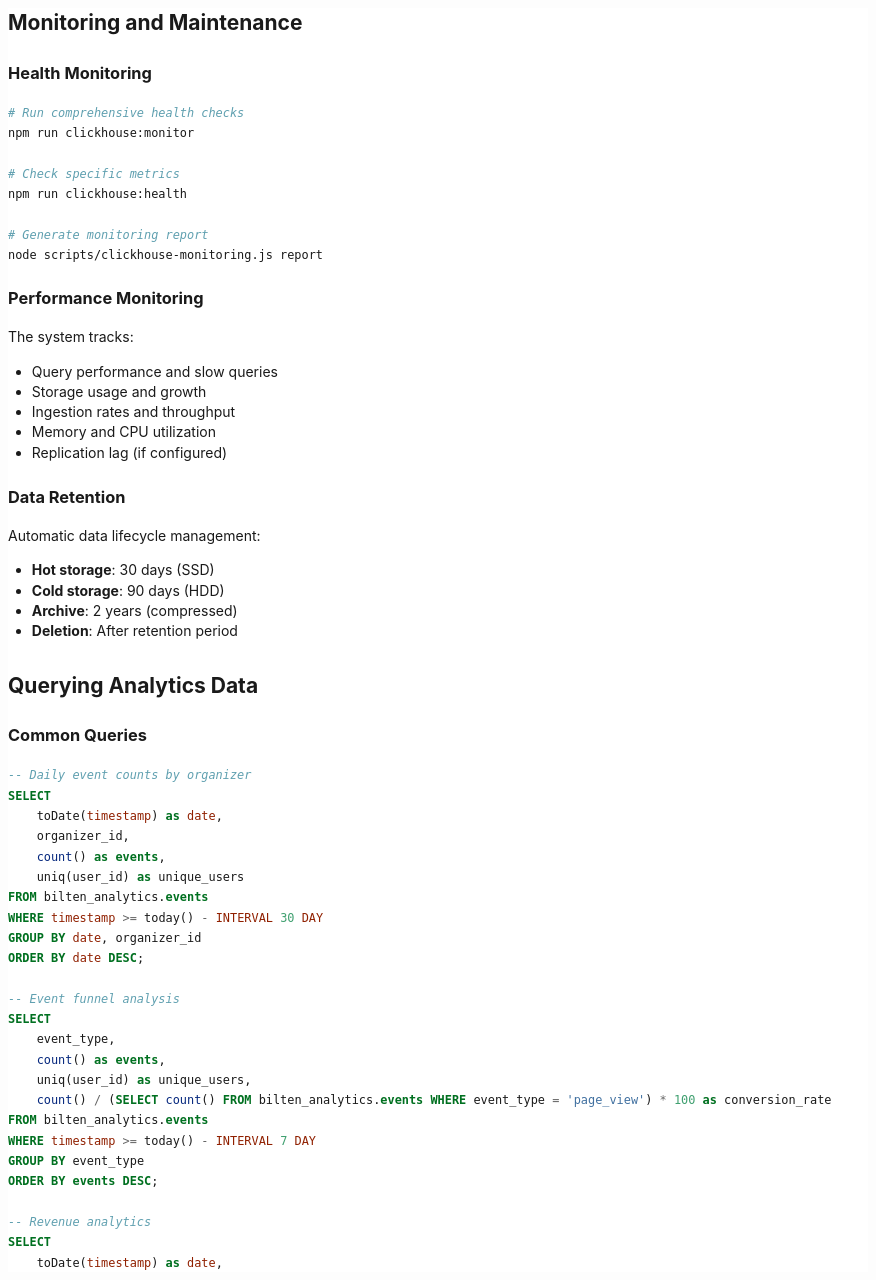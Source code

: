 ## Monitoring and Maintenance

### Health Monitoring

```bash
# Run comprehensive health checks
npm run clickhouse:monitor

# Check specific metrics
npm run clickhouse:health

# Generate monitoring report
node scripts/clickhouse-monitoring.js report
```

### Performance Monitoring

The system tracks:
- Query performance and slow queries
- Storage usage and growth
- Ingestion rates and throughput
- Memory and CPU utilization
- Replication lag (if configured)

### Data Retention

Automatic data lifecycle management:
- **Hot storage**: 30 days (SSD)
- **Cold storage**: 90 days (HDD)
- **Archive**: 2 years (compressed)
- **Deletion**: After retention period

## Querying Analytics Data

### Common Queries

```sql
-- Daily event counts by organizer
SELECT 
    toDate(timestamp) as date,
    organizer_id,
    count() as events,
    uniq(user_id) as unique_users
FROM bilten_analytics.events 
WHERE timestamp >= today() - INTERVAL 30 DAY
GROUP BY date, organizer_id
ORDER BY date DESC;

-- Event funnel analysis
SELECT 
    event_type,
    count() as events,
    uniq(user_id) as unique_users,
    count() / (SELECT count() FROM bilten_analytics.events WHERE event_type = 'page_view') * 100 as conversion_rate
FROM bilten_analytics.events 
WHERE timestamp >= today() - INTERVAL 7 DAY
GROUP BY event_type
ORDER BY events DESC;

-- Revenue analytics
SELECT 
    toDate(timestamp) as date,
```